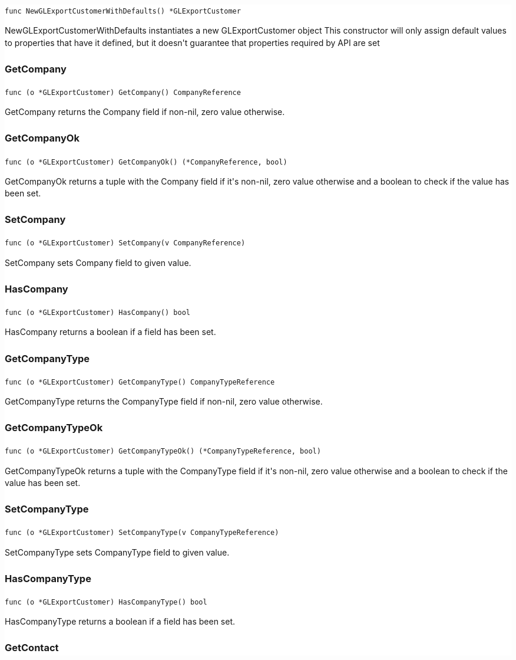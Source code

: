 `func NewGLExportCustomerWithDefaults() *GLExportCustomer`

NewGLExportCustomerWithDefaults instantiates a new GLExportCustomer object
This constructor will only assign default values to properties that have it defined,
but it doesn't guarantee that properties required by API are set

### GetCompany

`func (o *GLExportCustomer) GetCompany() CompanyReference`

GetCompany returns the Company field if non-nil, zero value otherwise.

### GetCompanyOk

`func (o *GLExportCustomer) GetCompanyOk() (*CompanyReference, bool)`

GetCompanyOk returns a tuple with the Company field if it's non-nil, zero value otherwise
and a boolean to check if the value has been set.

### SetCompany

`func (o *GLExportCustomer) SetCompany(v CompanyReference)`

SetCompany sets Company field to given value.

### HasCompany

`func (o *GLExportCustomer) HasCompany() bool`

HasCompany returns a boolean if a field has been set.

### GetCompanyType

`func (o *GLExportCustomer) GetCompanyType() CompanyTypeReference`

GetCompanyType returns the CompanyType field if non-nil, zero value otherwise.

### GetCompanyTypeOk

`func (o *GLExportCustomer) GetCompanyTypeOk() (*CompanyTypeReference, bool)`

GetCompanyTypeOk returns a tuple with the CompanyType field if it's non-nil, zero value otherwise
and a boolean to check if the value has been set.

### SetCompanyType

`func (o *GLExportCustomer) SetCompanyType(v CompanyTypeReference)`

SetCompanyType sets CompanyType field to given value.

### HasCompanyType

`func (o *GLExportCustomer) HasCompanyType() bool`

HasCompanyType returns a boolean if a field has been set.

### GetContact
